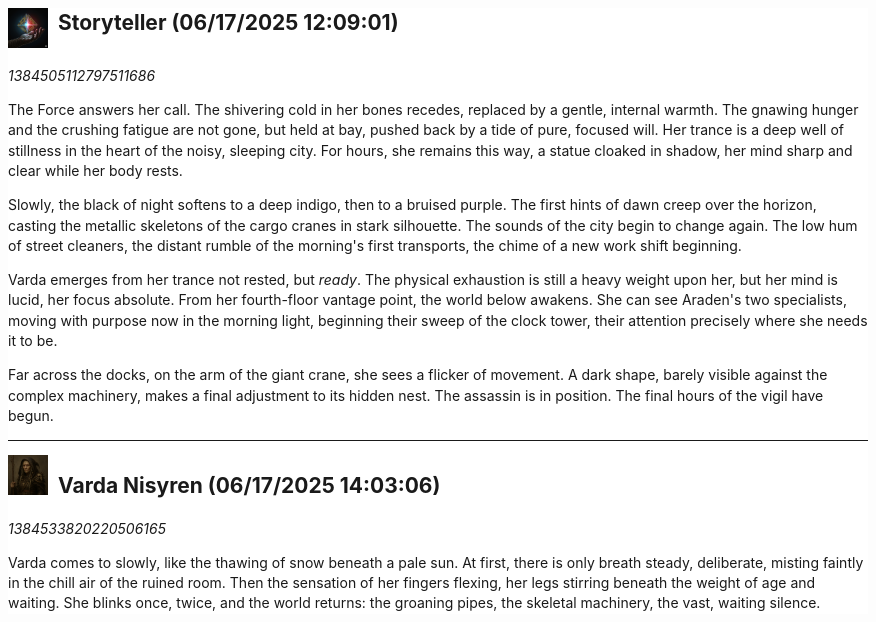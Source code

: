 
<img src="avatars/1382501818768298095/b8ff56e6117f4cd57f52136a4c89f939.png" alt="avatar" style="width: 40px; height: 40px; margin-right: 10px;" width="40" height="40" align="left">

## **Storyteller** (06/17/2025 12:09:01) <br style='clear: both;'>

*1384505112797511686*

The Force answers her call. The shivering cold in her bones recedes, replaced by a gentle, internal warmth. The gnawing hunger and the crushing fatigue are not gone, but held at bay, pushed back by a tide of pure, focused will. Her trance is a deep well of stillness in the heart of the noisy, sleeping city. For hours, she remains this way, a statue cloaked in shadow, her mind sharp and clear while her body rests.

Slowly, the black of night softens to a deep indigo, then to a bruised purple. The first hints of dawn creep over the horizon, casting the metallic skeletons of the cargo cranes in stark silhouette. The sounds of the city begin to change again. The low hum of street cleaners, the distant rumble of the morning's first transports, the chime of a new work shift beginning.

Varda emerges from her trance not rested, but *ready*. The physical exhaustion is still a heavy weight upon her, but her mind is lucid, her focus absolute. From her fourth-floor vantage point, the world below awakens. She can see Araden's two specialists, moving with purpose now in the morning light, beginning their sweep of the clock tower, their attention precisely where she needs it to be.

Far across the docks, on the arm of the giant crane, she sees a flicker of movement. A dark shape, barely visible against the complex machinery, makes a final adjustment to its hidden nest. The assassin is in position. The final hours of the vigil have begun.

---

<img src="avatars/1382501818768298095/14d583853ee8dc32e686b8feb7f254fe.png" alt="avatar" style="width: 40px; height: 40px; margin-right: 10px;" width="40" height="40" align="left">

## **Varda Nisyren** (06/17/2025 14:03:06) <br style='clear: both;'>

*1384533820220506165*

Varda comes to slowly, like the thawing of snow beneath a pale sun. At first, there is only breath steady, deliberate, misting faintly in the chill air of the ruined room. Then the sensation of her fingers flexing, her legs stirring beneath the weight of age and waiting. She blinks once, twice, and the world returns: the groaning pipes, the skeletal machinery, the vast, waiting silence.
